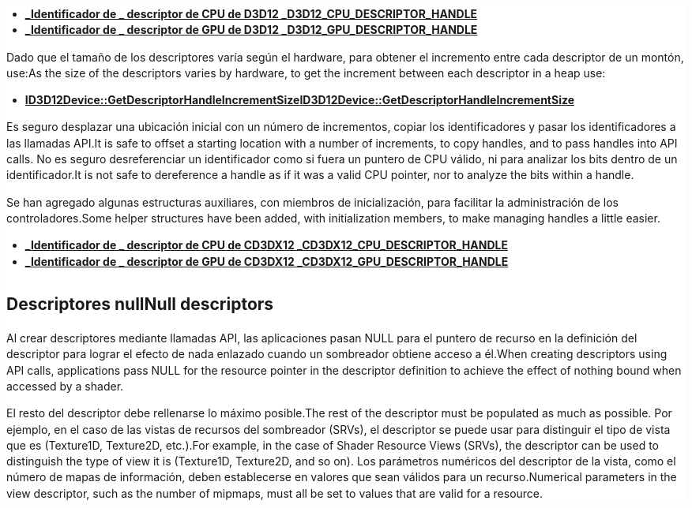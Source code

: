 -   [<span data-ttu-id="a3e74-138">**\_Identificador de \_ descriptor de CPU de D3D12 \_**</span><span class="sxs-lookup"><span data-stu-id="a3e74-138">**D3D12\_CPU\_DESCRIPTOR\_HANDLE**</span></span>](/windows/desktop/api/d3d12/ns-d3d12-d3d12_cpu_descriptor_handle)
-   [<span data-ttu-id="a3e74-139">**\_Identificador de \_ descriptor de GPU de D3D12 \_**</span><span class="sxs-lookup"><span data-stu-id="a3e74-139">**D3D12\_GPU\_DESCRIPTOR\_HANDLE**</span></span>](/windows/desktop/api/d3d12/ns-d3d12-d3d12_gpu_descriptor_handle)

<span data-ttu-id="a3e74-140">Dado que el tamaño de los descriptores varía según el hardware, para obtener el incremento entre cada descriptor de un montón, use:</span><span class="sxs-lookup"><span data-stu-id="a3e74-140">As the size of the descriptors varies by hardware, to get the increment between each descriptor in a heap use:</span></span>

-   [<span data-ttu-id="a3e74-141">**ID3D12Device::GetDescriptorHandleIncrementSize**</span><span class="sxs-lookup"><span data-stu-id="a3e74-141">**ID3D12Device::GetDescriptorHandleIncrementSize**</span></span>](/windows/desktop/api/d3d12/nf-d3d12-id3d12device-getdescriptorhandleincrementsize)

<span data-ttu-id="a3e74-142">Es seguro desplazar una ubicación inicial con un número de incrementos, copiar los identificadores y pasar los identificadores a las llamadas API.</span><span class="sxs-lookup"><span data-stu-id="a3e74-142">It is safe to offset a starting location with a number of increments, to copy handles, and to pass handles into API calls.</span></span> <span data-ttu-id="a3e74-143">No es seguro desreferenciar un identificador como si fuera un puntero de CPU válido, ni para analizar los bits dentro de un identificador.</span><span class="sxs-lookup"><span data-stu-id="a3e74-143">It is not safe to dereference a handle as if it was a valid CPU pointer, nor to analyze the bits within a handle.</span></span>

<span data-ttu-id="a3e74-144">Se han agregado algunas estructuras auxiliares, con miembros de inicialización, para facilitar la administración de los controladores.</span><span class="sxs-lookup"><span data-stu-id="a3e74-144">Some helper structures have been added, with initialization members, to make managing handles a little easier.</span></span>

-   [<span data-ttu-id="a3e74-145">**\_Identificador de \_ descriptor de CPU de CD3DX12 \_**</span><span class="sxs-lookup"><span data-stu-id="a3e74-145">**CD3DX12\_CPU\_DESCRIPTOR\_HANDLE**</span></span>](cd3dx12-cpu-descriptor-handle.md)
-   [<span data-ttu-id="a3e74-146">**\_Identificador de \_ descriptor de GPU de CD3DX12 \_**</span><span class="sxs-lookup"><span data-stu-id="a3e74-146">**CD3DX12\_GPU\_DESCRIPTOR\_HANDLE**</span></span>](cd3dx12-gpu-descriptor-handle.md)

## <a name="null-descriptors"></a><span data-ttu-id="a3e74-147">Descriptores null</span><span class="sxs-lookup"><span data-stu-id="a3e74-147">Null descriptors</span></span>

<span data-ttu-id="a3e74-148">Al crear descriptores mediante llamadas API, las aplicaciones pasan NULL para el puntero de recurso en la definición del descriptor para lograr el efecto de nada enlazado cuando un sombreador obtiene acceso a él.</span><span class="sxs-lookup"><span data-stu-id="a3e74-148">When creating descriptors using API calls, applications pass NULL for the resource pointer in the descriptor definition to achieve the effect of nothing bound when accessed by a shader.</span></span>

<span data-ttu-id="a3e74-149">El resto del descriptor debe rellenarse lo máximo posible.</span><span class="sxs-lookup"><span data-stu-id="a3e74-149">The rest of the descriptor must be populated as much as possible.</span></span> <span data-ttu-id="a3e74-150">Por ejemplo, en el caso de las vistas de recursos del sombreador (SRVs), el descriptor se puede usar para distinguir el tipo de vista que es (Texture1D, Texture2D, etc.).</span><span class="sxs-lookup"><span data-stu-id="a3e74-150">For example, in the case of Shader Resource Views (SRVs), the descriptor can be used to distinguish the type of view it is (Texture1D, Texture2D, and so on).</span></span> <span data-ttu-id="a3e74-151">Los parámetros numéricos del descriptor de la vista, como el número de mapas de información, deben establecerse en valores que sean válidos para un recurso.</span><span class="sxs-lookup"><span data-stu-id="a3e74-151">Numerical parameters in the view descriptor, such as the number of mipmaps, must all be set to values that are valid for a resource.</span></span>
